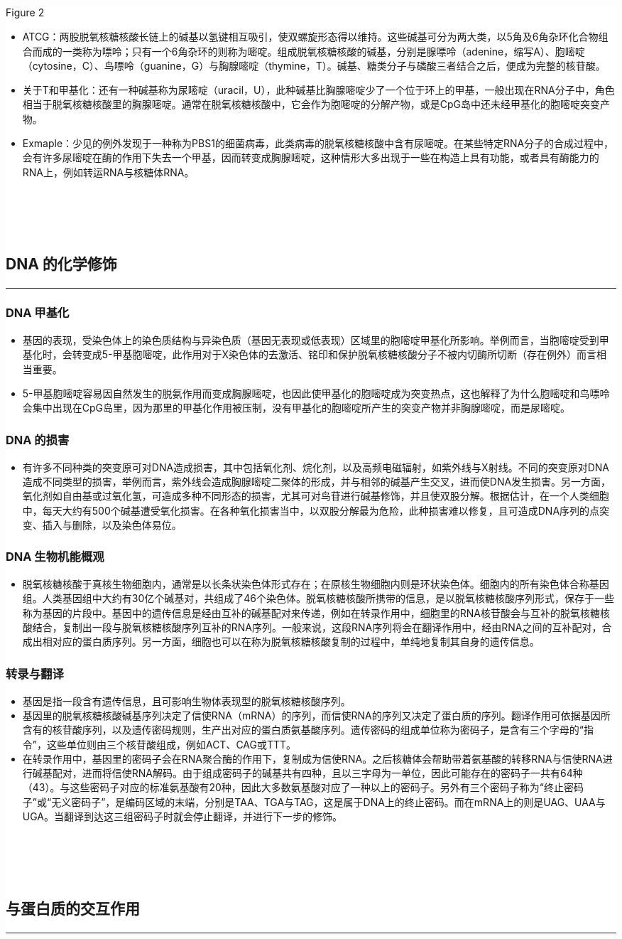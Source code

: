 Figure 2
</center>

* ATCG：两股脱氧核糖核酸长链上的碱基以氢键相互吸引，使双螺旋形态得以维持。这些碱基可分为两大类，以5角及6角杂环化合物组合而成的一类称为嘌呤；只有一个6角杂环的则称为嘧啶。组成脱氧核糖核酸的碱基，分别是腺嘌呤（adenine，缩写A）、胞嘧啶（cytosine，C）、鸟嘌呤（guanine，G）与胸腺嘧啶（thymine，T）。碱基、糖类分子与磷酸三者结合之后，便成为完整的核苷酸。

* 关于T和甲基化：还有一种碱基称为尿嘧啶（uracil，U），此种碱基比胸腺嘧啶少了一个位于环上的甲基，一般出现在RNA分子中，角色相当于脱氧核糖核酸里的胸腺嘧啶。通常在脱氧核糖核酸中，它会作为胞嘧啶的分解产物，或是CpG岛中还未经甲基化的胞嘧啶突变产物。

* Exmaple：少见的例外发现于一种称为PBS1的细菌病毒，此类病毒的脱氧核糖核酸中含有尿嘧啶。在某些特定RNA分子的合成过程中，会有许多尿嘧啶在酶的作用下失去一个甲基，因而转变成胸腺嘧啶，这种情形大多出现于一些在构造上具有功能，或者具有酶能力的RNA上，例如转运RNA与核糖体RNA。 


<br>
<br>
<br>

## DNA 的化学修饰
<hr>

### DNA 甲基化
* 基因的表现，受染色体上的染色质结构与异染色质（基因无表现或低表现）区域里的胞嘧啶甲基化所影响。举例而言，当胞嘧啶受到甲基化时，会转变成5-甲基胞嘧啶，此作用对于X染色体的去激活、铭印和保护脱氧核糖核酸分子不被内切酶所切断（存在例外）而言相当重要。

* 5-甲基胞嘧啶容易因自然发生的脱氨作用而变成胸腺嘧啶，也因此使甲基化的胞嘧啶成为突变热点，这也解释了为什么胞嘧啶和鸟嘌呤会集中出现在CpG岛里，因为那里的甲基化作用被压制，没有甲基化的胞嘧啶所产生的突变产物并非胸腺嘧啶，而是尿嘧啶。

### DNA 的损害
* 有许多不同种类的突变原可对DNA造成损害，其中包括氧化剂、烷化剂，以及高频电磁辐射，如紫外线与X射线。不同的突变原对DNA造成不同类型的损害，举例而言，紫外线会造成胸腺嘧啶二聚体的形成，并与相邻的碱基产生交叉，进而使DNA发生损害。另一方面，氧化剂如自由基或过氧化氢，可造成多种不同形态的损害，尤其可对鸟苷进行碱基修饰，并且使双股分解。根据估计，在一个人类细胞中，每天大约有500个碱基遭受氧化损害。在各种氧化损害当中，以双股分解最为危险，此种损害难以修复，且可造成DNA序列的点突变、插入与删除，以及染色体易位。 

### DNA 生物机能概观
* 脱氧核糖核酸于真核生物细胞内，通常是以长条状染色体形式存在；在原核生物细胞内则是环状染色体。细胞内的所有染色体合称基因组。人类基因组中大约有30亿个碱基对，共组成了46个染色体。脱氧核糖核酸所携带的信息，是以脱氧核糖核酸序列形式，保存于一些称为基因的片段中。基因中的遗传信息是经由互补的碱基配对来传递，例如在转录作用中，细胞里的RNA核苷酸会与互补的脱氧核糖核酸结合，复制出一段与脱氧核糖核酸序列互补的RNA序列。一般来说，这段RNA序列将会在翻译作用中，经由RNA之间的互补配对，合成出相对应的蛋白质序列。另一方面，细胞也可以在称为脱氧核糖核酸复制的过程中，单纯地复制其自身的遗传信息。

### 转录与翻译
* 基因是指一段含有遗传信息，且可影响生物体表现型的脱氧核糖核酸序列。
* 基因里的脱氧核糖核酸碱基序列决定了信使RNA（mRNA）的序列，而信使RNA的序列又决定了蛋白质的序列。翻译作用可依据基因所含有的核苷酸序列，以及遗传密码规则，生产出对应的蛋白质氨基酸序列。遗传密码的组成单位称为密码子，是含有三个字母的“指令”，这些单位则由三个核苷酸组成，例如ACT、CAG或TTT。 
* 在转录作用中，基因里的密码子会在RNA聚合酶的作用下，复制成为信使RNA。之后核糖体会帮助带着氨基酸的转移RNA与信使RNA进行碱基配对，进而将信使RNA解码。由于组成密码子的碱基共有四种，且以三字母为一单位，因此可能存在的密码子一共有64种（43）。与这些密码子对应的标准氨基酸有20种，因此大多数氨基酸对应了一种以上的密码子。另外有三个密码子称为“终止密码子”或“无义密码子”，是编码区域的末端，分别是TAA、TGA与TAG，这是属于DNA上的终止密码。而在mRNA上的则是UAG、UAA与UGA。当翻译到达这三组密码子时就会停止翻译，并进行下一步的修饰。 

<br>
<br>
<br>

## 与蛋白质的交互作用
<hr>
